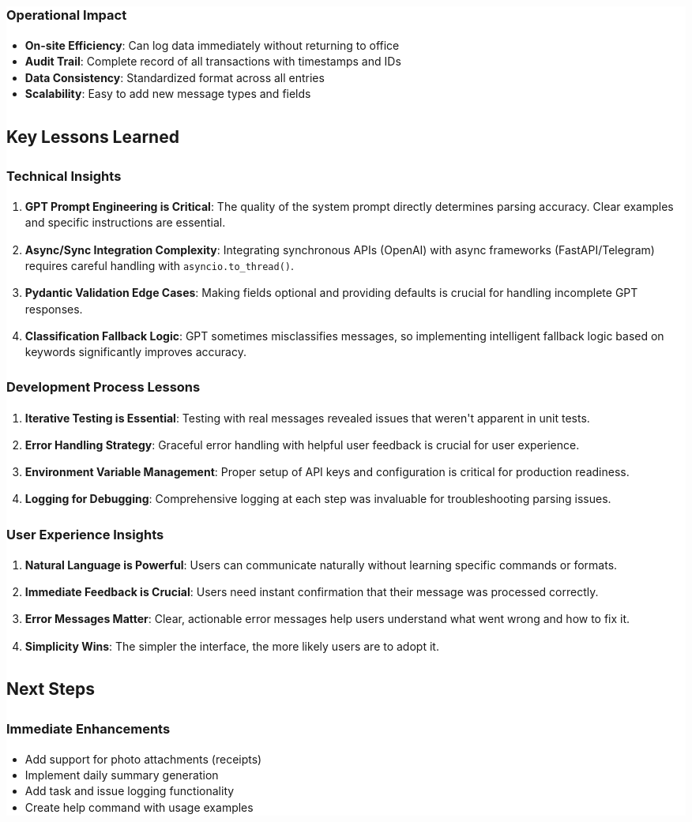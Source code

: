 ### Operational Impact
- **On-site Efficiency**: Can log data immediately without returning to office
- **Audit Trail**: Complete record of all transactions with timestamps and IDs
- **Data Consistency**: Standardized format across all entries
- **Scalability**: Easy to add new message types and fields

## Key Lessons Learned

### Technical Insights
1. **GPT Prompt Engineering is Critical**: The quality of the system prompt directly determines parsing accuracy. Clear examples and specific instructions are essential.

2. **Async/Sync Integration Complexity**: Integrating synchronous APIs (OpenAI) with async frameworks (FastAPI/Telegram) requires careful handling with `asyncio.to_thread()`.

3. **Pydantic Validation Edge Cases**: Making fields optional and providing defaults is crucial for handling incomplete GPT responses.

4. **Classification Fallback Logic**: GPT sometimes misclassifies messages, so implementing intelligent fallback logic based on keywords significantly improves accuracy.

### Development Process Lessons
1. **Iterative Testing is Essential**: Testing with real messages revealed issues that weren't apparent in unit tests.

2. **Error Handling Strategy**: Graceful error handling with helpful user feedback is crucial for user experience.

3. **Environment Variable Management**: Proper setup of API keys and configuration is critical for production readiness.

4. **Logging for Debugging**: Comprehensive logging at each step was invaluable for troubleshooting parsing issues.

### User Experience Insights
1. **Natural Language is Powerful**: Users can communicate naturally without learning specific commands or formats.

2. **Immediate Feedback is Crucial**: Users need instant confirmation that their message was processed correctly.

3. **Error Messages Matter**: Clear, actionable error messages help users understand what went wrong and how to fix it.

4. **Simplicity Wins**: The simpler the interface, the more likely users are to adopt it.

## Next Steps

### Immediate Enhancements
- Add support for photo attachments (receipts)
- Implement daily summary generation
- Add task and issue logging functionality
- Create help command with usage examples
